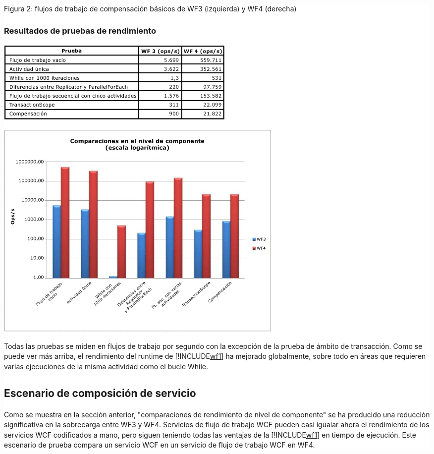  Figura 2: flujos de trabajo de compensación básicos de WF3 (izquierda) y WF4 (derecha)  
  
### <a name="performance-test-results"></a>Resultados de pruebas de rendimiento  
 ![Resultados de pruebas de rendimiento](../../../docs/framework/windows-workflow-foundation/media/performancedata.gif "rendimiento")  
  
 ![Gráfico de datos de prueba de rendimiento](../../../docs/framework/windows-workflow-foundation/media/performancetestchart.gif "PerformanceTestChart")  
  
 Todas las pruebas se miden en flujos de trabajo por segundo con la excepción de la prueba de ámbito de transacción.  Como se puede ver más arriba, el rendimiento del runtime de [!INCLUDE[wf1](../../../includes/wf1-md.md)] ha mejorado globalmente, sobre todo en áreas que requieren varias ejecuciones de la misma actividad como el bucle While.  
  
## <a name="service-composition-scenario"></a>Escenario de composición de servicio  
 Como se muestra en la sección anterior, "comparaciones de rendimiento de nivel de componente" se ha producido una reducción significativa en la sobrecarga entre WF3 y WF4.  Servicios de flujo de trabajo WCF pueden casi igualar ahora el rendimiento de los servicios WCF codificados a mano, pero siguen teniendo todas las ventajas de la [!INCLUDE[wf1](../../../includes/wf1-md.md)] en tiempo de ejecución.  Este escenario de prueba compara un servicio WCF en un servicio de flujo de trabajo WCF en WF4.  
  